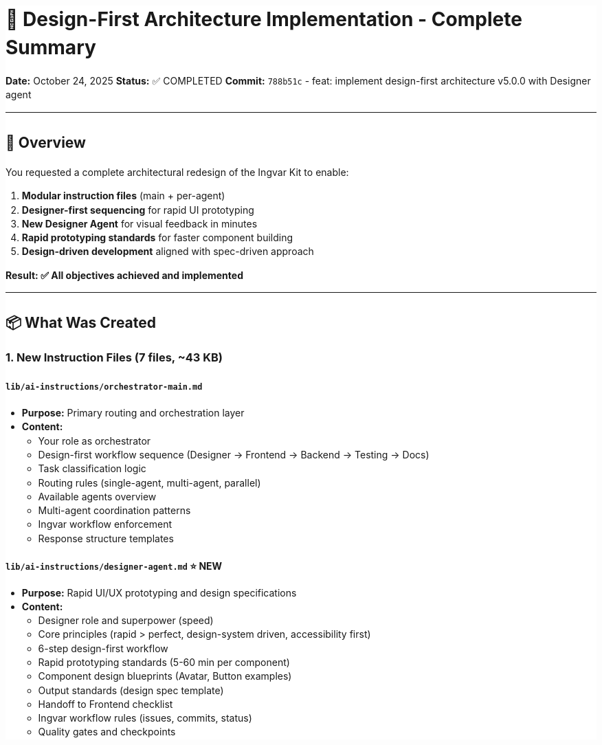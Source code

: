 # 🚀 Design-First Architecture Implementation - Complete Summary

**Date:** October 24, 2025
**Status:** ✅ COMPLETED
**Commit:** `788b51c` - feat: implement design-first architecture v5.0.0 with Designer agent

---

## 📌 Overview

You requested a complete architectural redesign of the Ingvar Kit to enable:

1. **Modular instruction files** (main + per-agent)
2. **Designer-first sequencing** for rapid UI prototyping
3. **New Designer Agent** for visual feedback in minutes
4. **Rapid prototyping standards** for faster component building
5. **Design-driven development** aligned with spec-driven approach

**Result: ✅ All objectives achieved and implemented**

---

## 📦 What Was Created

### 1. New Instruction Files (7 files, ~43 KB)

#### `lib/ai-instructions/orchestrator-main.md`

- **Purpose:** Primary routing and orchestration layer
- **Content:**
  - Your role as orchestrator
  - Design-first workflow sequence (Designer → Frontend → Backend → Testing → Docs)
  - Task classification logic
  - Routing rules (single-agent, multi-agent, parallel)
  - Available agents overview
  - Multi-agent coordination patterns
  - Ingvar workflow enforcement
  - Response structure templates

#### `lib/ai-instructions/designer-agent.md` ⭐ **NEW**

- **Purpose:** Rapid UI/UX prototyping and design specifications
- **Content:**
  - Designer role and superpower (speed)
  - Core principles (rapid > perfect, design-system driven, accessibility first)
  - 6-step design-first workflow
  - Rapid prototyping standards (5-60 min per component)
  - Component design blueprints (Avatar, Button examples)
  - Output standards (design spec template)
  - Handoff to Frontend checklist
  - Ingvar workflow rules (issues, commits, status)
  - Quality gates and checkpoints
